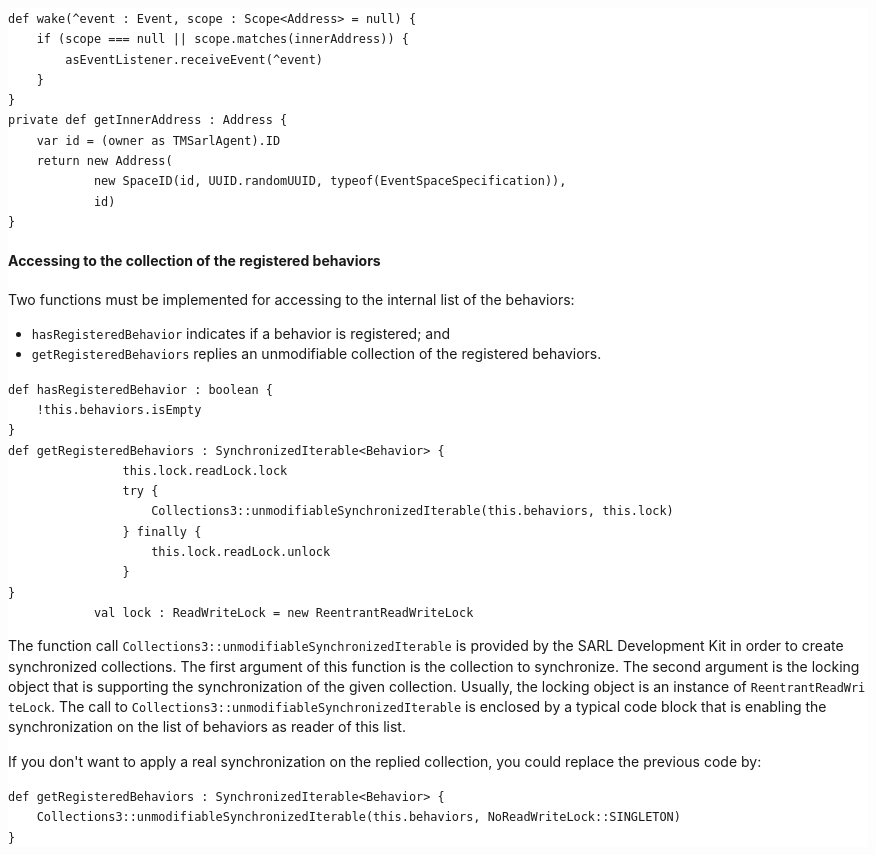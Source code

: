 ```sarl
def wake(^event : Event, scope : Scope<Address> = null) {
	if (scope === null || scope.matches(innerAddress)) {
		asEventListener.receiveEvent(^event)
	}
}
private def getInnerAddress : Address {
	var id = (owner as TMSarlAgent).ID
	return new Address(
			new SpaceID(id, UUID.randomUUID, typeof(EventSpaceSpecification)),
			id)
}
```



#### Accessing to the collection of the registered behaviors

Two functions must be implemented for accessing to the internal list of the behaviors:

* `hasRegisteredBehavior` indicates if a behavior is registered; and
* `getRegisteredBehaviors` replies an unmodifiable collection of the registered behaviors.

```sarl
def hasRegisteredBehavior : boolean {
	!this.behaviors.isEmpty
}
def getRegisteredBehaviors : SynchronizedIterable<Behavior> {
                this.lock.readLock.lock
                try {
					Collections3::unmodifiableSynchronizedIterable(this.behaviors, this.lock)
                } finally {
                    this.lock.readLock.unlock
                }
}
            val lock : ReadWriteLock = new ReentrantReadWriteLock
```

		
The function call `Collections3::unmodifiableSynchronizedIterable` is provided by the SARL Development Kit in order to create synchronized collections.
The first argument of this function is the collection to synchronize.
The second argument is the locking object that is supporting the synchronization of 
the given collection.
Usually, the locking object is an instance of `ReentrantReadWriteLock`.
The call to `Collections3::unmodifiableSynchronizedIterable` is enclosed by a typical code block that is enabling the 
synchronization on the list of behaviors as reader of this list.

If you don't want to apply a real synchronization on the replied collection, you could 
replace the previous code by:

```sarl
def getRegisteredBehaviors : SynchronizedIterable<Behavior> {
    Collections3::unmodifiableSynchronizedIterable(this.behaviors, NoReadWriteLock::SINGLETON)
}
```
